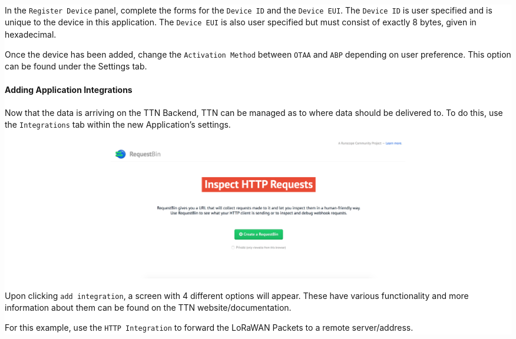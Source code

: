 In the ``Register Device`` panel, complete the forms for the ``Device ID`` and the ``Device EUI``. The ``Device ID`` is user specified and is unique to the device in this application. The ``Device EUI`` is also user specified but must consist of exactly 8 bytes, given in hexadecimal.

Once the device has been added, change the ``Activation Method`` between ``OTAA`` and ``ABP`` depending on user preference. This option can be found under the Settings tab.

#### Adding Application Integrations
Now that the data is arriving on the TTN Backend, TTN can be managed as to where data should be delivered to. To do this, use the ``Integrations`` tab within the new Application’s settings.

<p align="center"><img src ="../../../img/ttn-7.png" width="500"></p>

Upon clicking ``add integration``, a screen with 4 different options will appear. These have various functionality and more information about them can be found on the TTN website/documentation.

For this example, use the ``HTTP Integration`` to forward the LoRaWAN Packets to a remote server/address.
